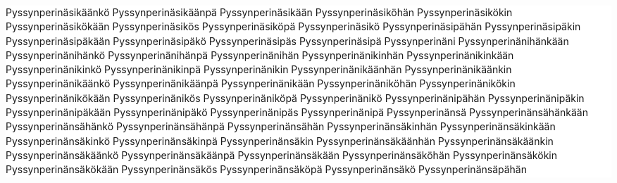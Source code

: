 Pyssynperinäsikäänkö
Pyssynperinäsikäänpä
Pyssynperinäsikään
Pyssynperinäsiköhän
Pyssynperinäsikökin
Pyssynperinäsikökään
Pyssynperinäsikös
Pyssynperinäsiköpä
Pyssynperinäsikö
Pyssynperinäsipähän
Pyssynperinäsipäkin
Pyssynperinäsipäkään
Pyssynperinäsipäkö
Pyssynperinäsipäs
Pyssynperinäsipä
Pyssynperinäni
Pyssynperinänihänkään
Pyssynperinänihänkö
Pyssynperinänihänpä
Pyssynperinänihän
Pyssynperinänikinhän
Pyssynperinänikinkään
Pyssynperinänikinkö
Pyssynperinänikinpä
Pyssynperinänikin
Pyssynperinänikäänhän
Pyssynperinänikäänkin
Pyssynperinänikäänkö
Pyssynperinänikäänpä
Pyssynperinänikään
Pyssynperinäniköhän
Pyssynperinänikökin
Pyssynperinänikökään
Pyssynperinänikös
Pyssynperinäniköpä
Pyssynperinänikö
Pyssynperinänipähän
Pyssynperinänipäkin
Pyssynperinänipäkään
Pyssynperinänipäkö
Pyssynperinänipäs
Pyssynperinänipä
Pyssynperinänsä
Pyssynperinänsähänkään
Pyssynperinänsähänkö
Pyssynperinänsähänpä
Pyssynperinänsähän
Pyssynperinänsäkinhän
Pyssynperinänsäkinkään
Pyssynperinänsäkinkö
Pyssynperinänsäkinpä
Pyssynperinänsäkin
Pyssynperinänsäkäänhän
Pyssynperinänsäkäänkin
Pyssynperinänsäkäänkö
Pyssynperinänsäkäänpä
Pyssynperinänsäkään
Pyssynperinänsäköhän
Pyssynperinänsäkökin
Pyssynperinänsäkökään
Pyssynperinänsäkös
Pyssynperinänsäköpä
Pyssynperinänsäkö
Pyssynperinänsäpähän